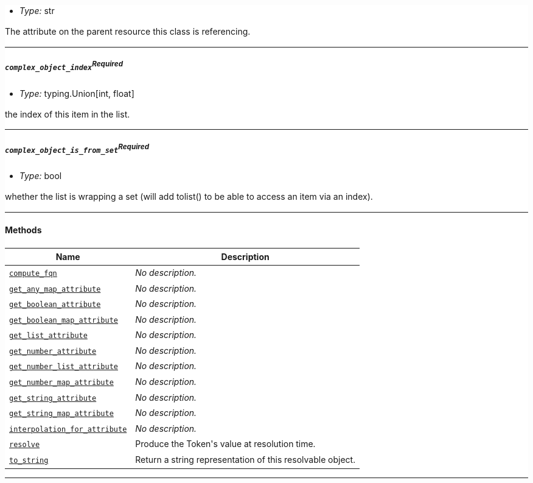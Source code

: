 - *Type:* str

The attribute on the parent resource this class is referencing.

---

##### `complex_object_index`<sup>Required</sup> <a name="complex_object_index" id="rhizo-co-terraform-provider-oci.dataOciAiLanguageModelEvaluationResults.DataOciAiLanguageModelEvaluationResultsEvaluationResultCollectionItemsOutputReference.Initializer.parameter.complexObjectIndex"></a>

- *Type:* typing.Union[int, float]

the index of this item in the list.

---

##### `complex_object_is_from_set`<sup>Required</sup> <a name="complex_object_is_from_set" id="rhizo-co-terraform-provider-oci.dataOciAiLanguageModelEvaluationResults.DataOciAiLanguageModelEvaluationResultsEvaluationResultCollectionItemsOutputReference.Initializer.parameter.complexObjectIsFromSet"></a>

- *Type:* bool

whether the list is wrapping a set (will add tolist() to be able to access an item via an index).

---

#### Methods <a name="Methods" id="Methods"></a>

| **Name** | **Description** |
| --- | --- |
| <code><a href="#rhizo-co-terraform-provider-oci.dataOciAiLanguageModelEvaluationResults.DataOciAiLanguageModelEvaluationResultsEvaluationResultCollectionItemsOutputReference.computeFqn">compute_fqn</a></code> | *No description.* |
| <code><a href="#rhizo-co-terraform-provider-oci.dataOciAiLanguageModelEvaluationResults.DataOciAiLanguageModelEvaluationResultsEvaluationResultCollectionItemsOutputReference.getAnyMapAttribute">get_any_map_attribute</a></code> | *No description.* |
| <code><a href="#rhizo-co-terraform-provider-oci.dataOciAiLanguageModelEvaluationResults.DataOciAiLanguageModelEvaluationResultsEvaluationResultCollectionItemsOutputReference.getBooleanAttribute">get_boolean_attribute</a></code> | *No description.* |
| <code><a href="#rhizo-co-terraform-provider-oci.dataOciAiLanguageModelEvaluationResults.DataOciAiLanguageModelEvaluationResultsEvaluationResultCollectionItemsOutputReference.getBooleanMapAttribute">get_boolean_map_attribute</a></code> | *No description.* |
| <code><a href="#rhizo-co-terraform-provider-oci.dataOciAiLanguageModelEvaluationResults.DataOciAiLanguageModelEvaluationResultsEvaluationResultCollectionItemsOutputReference.getListAttribute">get_list_attribute</a></code> | *No description.* |
| <code><a href="#rhizo-co-terraform-provider-oci.dataOciAiLanguageModelEvaluationResults.DataOciAiLanguageModelEvaluationResultsEvaluationResultCollectionItemsOutputReference.getNumberAttribute">get_number_attribute</a></code> | *No description.* |
| <code><a href="#rhizo-co-terraform-provider-oci.dataOciAiLanguageModelEvaluationResults.DataOciAiLanguageModelEvaluationResultsEvaluationResultCollectionItemsOutputReference.getNumberListAttribute">get_number_list_attribute</a></code> | *No description.* |
| <code><a href="#rhizo-co-terraform-provider-oci.dataOciAiLanguageModelEvaluationResults.DataOciAiLanguageModelEvaluationResultsEvaluationResultCollectionItemsOutputReference.getNumberMapAttribute">get_number_map_attribute</a></code> | *No description.* |
| <code><a href="#rhizo-co-terraform-provider-oci.dataOciAiLanguageModelEvaluationResults.DataOciAiLanguageModelEvaluationResultsEvaluationResultCollectionItemsOutputReference.getStringAttribute">get_string_attribute</a></code> | *No description.* |
| <code><a href="#rhizo-co-terraform-provider-oci.dataOciAiLanguageModelEvaluationResults.DataOciAiLanguageModelEvaluationResultsEvaluationResultCollectionItemsOutputReference.getStringMapAttribute">get_string_map_attribute</a></code> | *No description.* |
| <code><a href="#rhizo-co-terraform-provider-oci.dataOciAiLanguageModelEvaluationResults.DataOciAiLanguageModelEvaluationResultsEvaluationResultCollectionItemsOutputReference.interpolationForAttribute">interpolation_for_attribute</a></code> | *No description.* |
| <code><a href="#rhizo-co-terraform-provider-oci.dataOciAiLanguageModelEvaluationResults.DataOciAiLanguageModelEvaluationResultsEvaluationResultCollectionItemsOutputReference.resolve">resolve</a></code> | Produce the Token's value at resolution time. |
| <code><a href="#rhizo-co-terraform-provider-oci.dataOciAiLanguageModelEvaluationResults.DataOciAiLanguageModelEvaluationResultsEvaluationResultCollectionItemsOutputReference.toString">to_string</a></code> | Return a string representation of this resolvable object. |

---